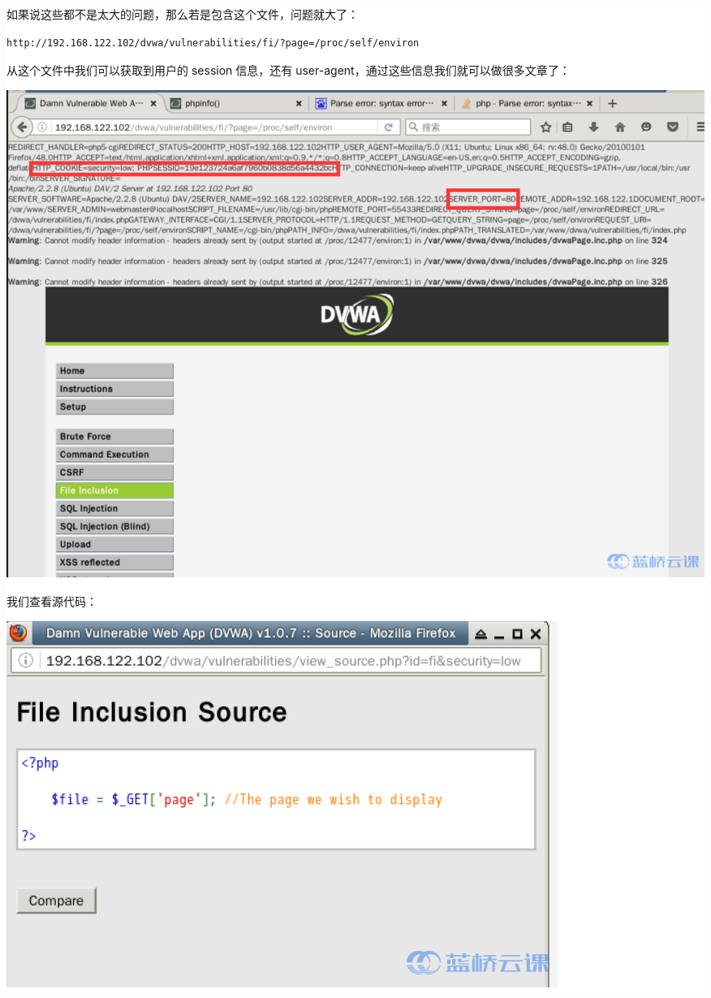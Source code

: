 如果说这些都不是太大的问题，那么若是包含这个文件，问题就大了：

```
http://192.168.122.102/dvwa/vulnerabilities/fi/?page=/proc/self/environ
```

从这个文件中我们可以获取到用户的 session 信息，还有 user-agent，通过这些信息我们就可以做很多文章了：

![show-cookie](../imgs/wm_519.png)

我们查看源代码：

![show-source-code-low](../imgs/wm_520.png)